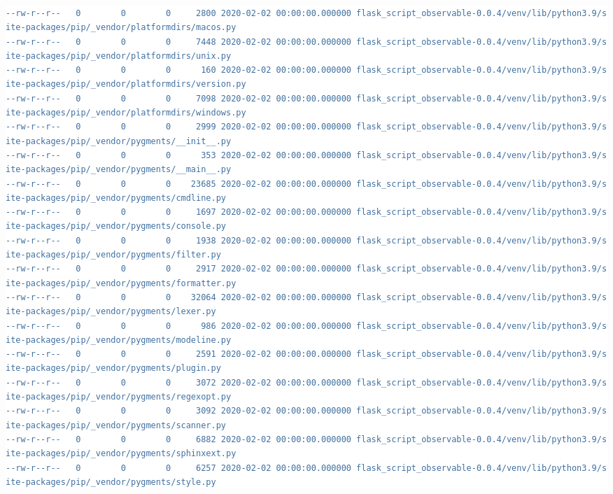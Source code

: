 ```diff
--rw-r--r--   0        0        0     2800 2020-02-02 00:00:00.000000 flask_script_observable-0.0.4/venv/lib/python3.9/site-packages/pip/_vendor/platformdirs/macos.py
--rw-r--r--   0        0        0     7448 2020-02-02 00:00:00.000000 flask_script_observable-0.0.4/venv/lib/python3.9/site-packages/pip/_vendor/platformdirs/unix.py
--rw-r--r--   0        0        0      160 2020-02-02 00:00:00.000000 flask_script_observable-0.0.4/venv/lib/python3.9/site-packages/pip/_vendor/platformdirs/version.py
--rw-r--r--   0        0        0     7098 2020-02-02 00:00:00.000000 flask_script_observable-0.0.4/venv/lib/python3.9/site-packages/pip/_vendor/platformdirs/windows.py
--rw-r--r--   0        0        0     2999 2020-02-02 00:00:00.000000 flask_script_observable-0.0.4/venv/lib/python3.9/site-packages/pip/_vendor/pygments/__init__.py
--rw-r--r--   0        0        0      353 2020-02-02 00:00:00.000000 flask_script_observable-0.0.4/venv/lib/python3.9/site-packages/pip/_vendor/pygments/__main__.py
--rw-r--r--   0        0        0    23685 2020-02-02 00:00:00.000000 flask_script_observable-0.0.4/venv/lib/python3.9/site-packages/pip/_vendor/pygments/cmdline.py
--rw-r--r--   0        0        0     1697 2020-02-02 00:00:00.000000 flask_script_observable-0.0.4/venv/lib/python3.9/site-packages/pip/_vendor/pygments/console.py
--rw-r--r--   0        0        0     1938 2020-02-02 00:00:00.000000 flask_script_observable-0.0.4/venv/lib/python3.9/site-packages/pip/_vendor/pygments/filter.py
--rw-r--r--   0        0        0     2917 2020-02-02 00:00:00.000000 flask_script_observable-0.0.4/venv/lib/python3.9/site-packages/pip/_vendor/pygments/formatter.py
--rw-r--r--   0        0        0    32064 2020-02-02 00:00:00.000000 flask_script_observable-0.0.4/venv/lib/python3.9/site-packages/pip/_vendor/pygments/lexer.py
--rw-r--r--   0        0        0      986 2020-02-02 00:00:00.000000 flask_script_observable-0.0.4/venv/lib/python3.9/site-packages/pip/_vendor/pygments/modeline.py
--rw-r--r--   0        0        0     2591 2020-02-02 00:00:00.000000 flask_script_observable-0.0.4/venv/lib/python3.9/site-packages/pip/_vendor/pygments/plugin.py
--rw-r--r--   0        0        0     3072 2020-02-02 00:00:00.000000 flask_script_observable-0.0.4/venv/lib/python3.9/site-packages/pip/_vendor/pygments/regexopt.py
--rw-r--r--   0        0        0     3092 2020-02-02 00:00:00.000000 flask_script_observable-0.0.4/venv/lib/python3.9/site-packages/pip/_vendor/pygments/scanner.py
--rw-r--r--   0        0        0     6882 2020-02-02 00:00:00.000000 flask_script_observable-0.0.4/venv/lib/python3.9/site-packages/pip/_vendor/pygments/sphinxext.py
--rw-r--r--   0        0        0     6257 2020-02-02 00:00:00.000000 flask_script_observable-0.0.4/venv/lib/python3.9/site-packages/pip/_vendor/pygments/style.py
